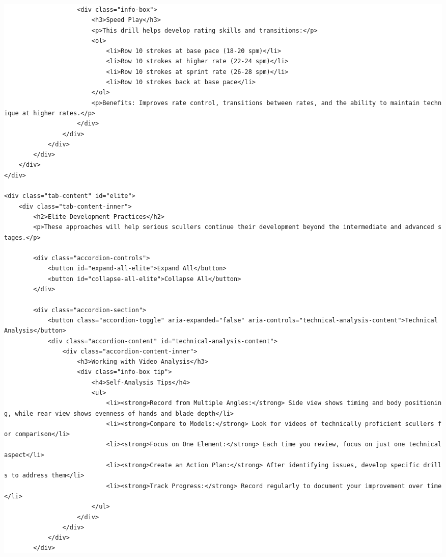                        <div class="info-box">
                            <h3>Speed Play</h3>
                            <p>This drill helps develop rating skills and transitions:</p>
                            <ol>
                                <li>Row 10 strokes at base pace (18-20 spm)</li>
                                <li>Row 10 strokes at higher rate (22-24 spm)</li>
                                <li>Row 10 strokes at sprint rate (26-28 spm)</li>
                                <li>Row 10 strokes back at base pace</li>
                            </ol>
                            <p>Benefits: Improves rate control, transitions between rates, and the ability to maintain technique at higher rates.</p>
                        </div>
                    </div>
                </div>
            </div>
        </div>
    </div>

    <div class="tab-content" id="elite">
        <div class="tab-content-inner">
            <h2>Elite Development Practices</h2>
            <p>These approaches will help serious scullers continue their development beyond the intermediate and advanced stages.</p>
            
            <div class="accordion-controls">
                <button id="expand-all-elite">Expand All</button>
                <button id="collapse-all-elite">Collapse All</button>
            </div>
            
            <div class="accordion-section">
                <button class="accordion-toggle" aria-expanded="false" aria-controls="technical-analysis-content">Technical Analysis</button>
                <div class="accordion-content" id="technical-analysis-content">
                    <div class="accordion-content-inner">
                        <h3>Working with Video Analysis</h3>
                        <div class="info-box tip">
                            <h4>Self-Analysis Tips</h4>
                            <ul>
                                <li><strong>Record from Multiple Angles:</strong> Side view shows timing and body positioning, while rear view shows evenness of hands and blade depth</li>
                                <li><strong>Compare to Models:</strong> Look for videos of technically proficient scullers for comparison</li>
                                <li><strong>Focus on One Element:</strong> Each time you review, focus on just one technical aspect</li>
                                <li><strong>Create an Action Plan:</strong> After identifying issues, develop specific drills to address them</li>
                                <li><strong>Track Progress:</strong> Record regularly to document your improvement over time</li>
                            </ul>
                        </div>
                    </div>
                </div>
            </div>
            